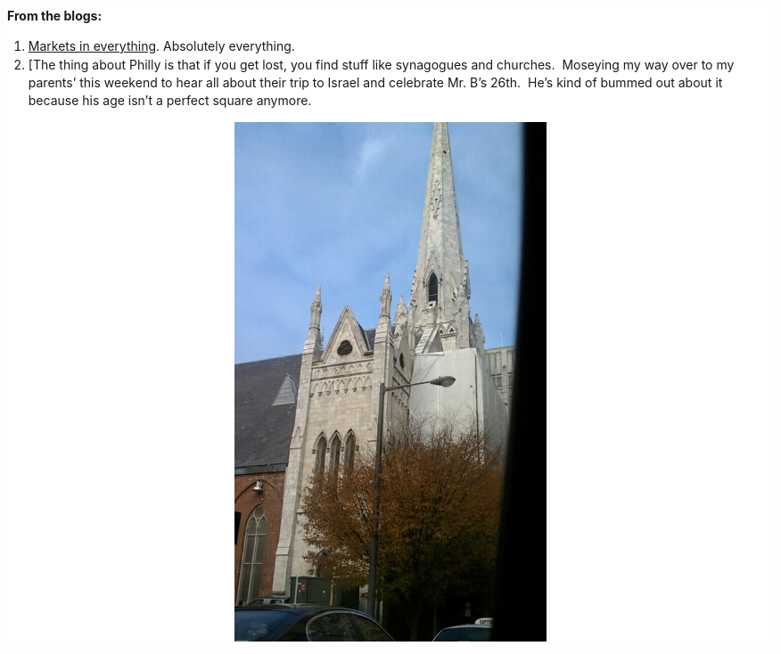 **From the blogs:**

  1. [Markets in everything](http://www.marginalrevolution.com/marginalrevolution/2010/11/yuck-markets-in-everything.html). Absolutely everything.
  2. [The thing about Philly is that if you get lost, you find stuff like synagogues and churches.  Moseying my way over to my parents&#8217; this weekend to hear all about their trip to Israel and celebrate Mr. B&#8217;s 26th.  He&#8217;s kind of bummed out about it because his age isn&#8217;t a perfect square anymore.

<p style="text-align: center;">
  <a href="https://raw.githubusercontent.com/veekaybee/wlb/gh-pages/assets/images/2010/11/wpid-IMAG0468.jpg"><img class="aligncenter size-full wp-image-3875" title="wpid-IMAG0468.jpg" src="https://raw.githubusercontent.com/veekaybee/wlb/gh-pages/assets/images/2010/11/wpid-IMAG0468.jpg" alt="" width="350" height="583" /></a>
</p>
